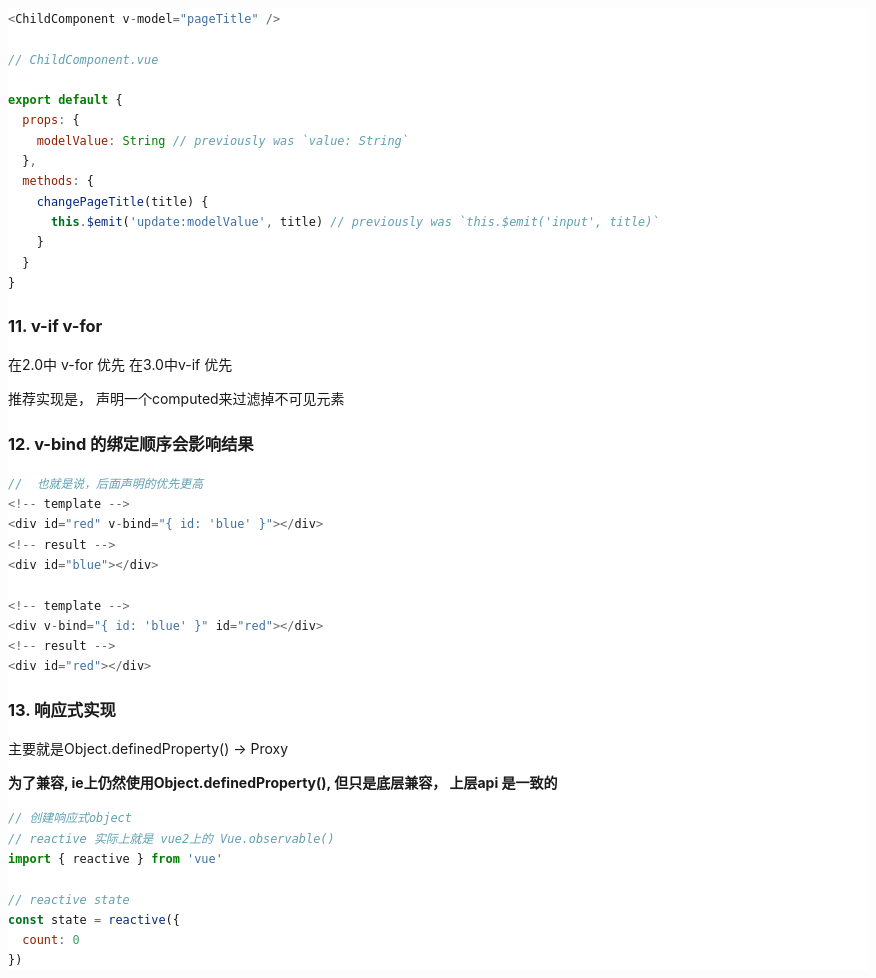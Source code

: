 
```javascript
<ChildComponent v-model="pageTitle" />

// ChildComponent.vue

export default {
  props: {
    modelValue: String // previously was `value: String`
  },
  methods: {
    changePageTitle(title) {
      this.$emit('update:modelValue', title) // previously was `this.$emit('input', title)`
    }
  }
}
```

### 11. v-if v-for
在2.0中 v-for 优先
在3.0中v-if 优先

推荐实现是， 声明一个computed来过滤掉不可见元素

### 12. v-bind 的绑定顺序会影响结果

```javascript
//  也就是说，后面声明的优先更高
<!-- template -->
<div id="red" v-bind="{ id: 'blue' }"></div>
<!-- result -->
<div id="blue"></div>

<!-- template -->
<div v-bind="{ id: 'blue' }" id="red"></div>
<!-- result -->
<div id="red"></div>
```

### 13. 响应式实现
主要就是Object.definedProperty() -> Proxy

**为了兼容, ie上仍然使用Object.definedProperty(), 但只是底层兼容， 上层api 是一致的**

```javascript
// 创建响应式object
// reactive 实际上就是 vue2上的 Vue.observable()
import { reactive } from 'vue'

// reactive state
const state = reactive({
  count: 0
})
```
